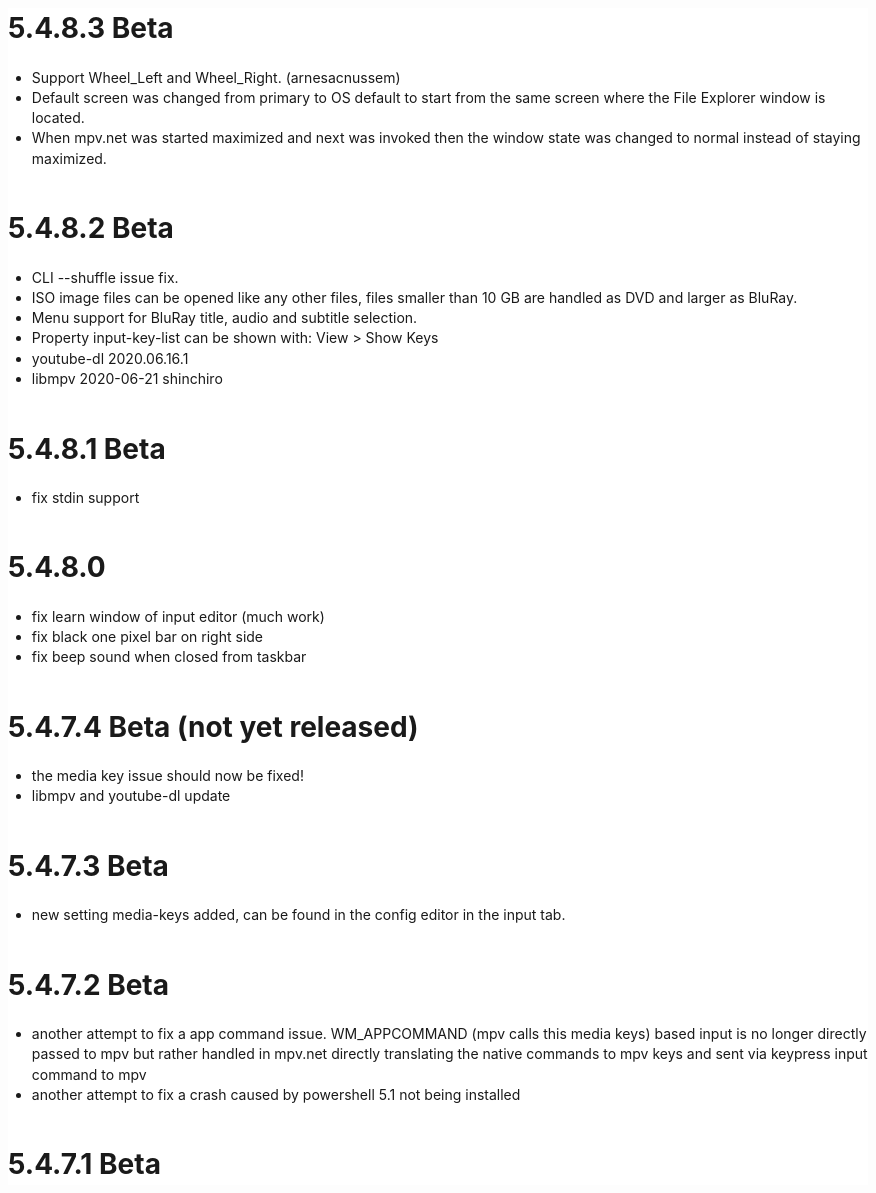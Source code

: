 
5.4.8.3 Beta
============

- Support Wheel_Left and Wheel_Right. (arnesacnussem)
- Default screen was changed from primary to OS default to start
  from the same screen where the File Explorer window is located.
- When mpv.net was started maximized and next was invoked then the
  window state was changed to normal instead of staying maximized.


5.4.8.2 Beta
============

- CLI --shuffle issue fix.
- ISO image files can be opened like any other files, files smaller
  than 10 GB are handled as DVD and larger as BluRay.
- Menu support for BluRay title, audio and subtitle selection.
- Property input-key-list can be shown with: View > Show Keys
- youtube-dl 2020.06.16.1
- libmpv 2020-06-21 shinchiro


5.4.8.1 Beta
============

- fix stdin support


5.4.8.0
=======

- fix learn window of input editor (much work)
- fix black one pixel bar on right side
- fix beep sound when closed from taskbar


5.4.7.4 Beta (not yet released)
============

- the media key issue should now be fixed!
- libmpv and youtube-dl update


5.4.7.3 Beta
============

- new setting media-keys added, can be found in the config editor in the input tab.


5.4.7.2 Beta
============

- another attempt to fix a app command issue. WM_APPCOMMAND (mpv calls this media keys)
  based input is no longer directly passed to mpv but rather handled in mpv.net directly
  translating the native commands to mpv keys and sent via keypress input command to mpv
- another attempt to fix a crash caused by powershell 5.1 not being installed


5.4.7.1 Beta
============
